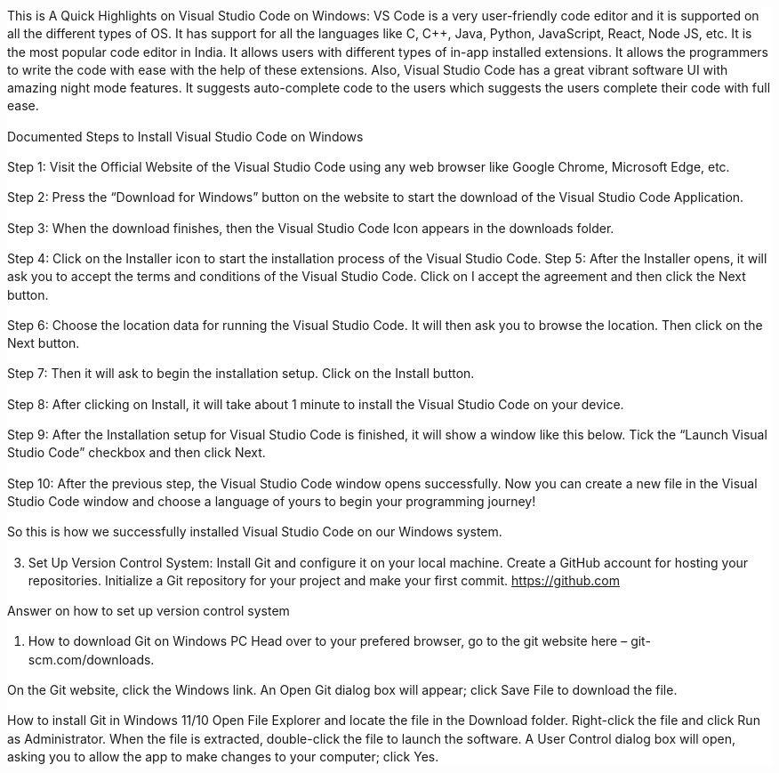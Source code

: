 This is A Quick Highlights on Visual Studio Code on Windows:
VS Code is a very user-friendly code editor and it is supported on all the different types of OS. 
It has support for all the languages like C, C++, Java, Python, JavaScript, React, Node JS, etc.
It is the most popular code editor in India. 
It allows users with different types of in-app installed extensions. 
It allows the programmers to write the code with ease with the help of these extensions. 
Also, Visual Studio Code has a great vibrant software UI with amazing night mode features. 
It suggests auto-complete code to the users which suggests the users complete their code with full ease.

Documented Steps to Install Visual Studio Code on Windows

Step 1: Visit the Official Website of the Visual Studio Code using any web browser like Google Chrome, Microsoft Edge, etc.

Step 2: Press the “Download for Windows” button on the website to start the download of the Visual Studio Code Application.

Step 3: When the download finishes, then the Visual Studio Code Icon appears in the downloads folder.

Step 4: Click on the Installer icon to start the installation process of the Visual Studio Code.
Step 5: After the Installer opens, it will ask you to accept the terms and conditions of the Visual Studio Code. Click on I accept the agreement and then click the Next button.

Step 6: Choose the location data for running the Visual Studio Code. It will then ask you to browse the location. Then click on the Next button.

Step 7: Then it will ask to begin the installation setup. Click on the Install button.

Step 8: After clicking on Install, it will take about 1 minute to install the Visual Studio Code on your device.

Step 9: After the Installation setup for Visual Studio Code is finished, it will show a window like this below. Tick the “Launch Visual Studio Code” checkbox and then click Next.

Step 10: After the previous step, the Visual Studio Code window opens successfully. Now you can create a new file in the Visual Studio Code window and choose a language of yours to begin your programming journey!

So this is how we successfully installed Visual Studio Code on our Windows system.

3. Set Up Version Control System:
   Install Git and configure it on your local machine. Create a GitHub account for hosting your repositories. Initialize a Git repository for your project and make your first commit. https://github.com

Answer on how to set up version control system
1. How to download Git on Windows PC
 Head over to your prefered browser, go to the git website here – git-scm.com/downloads.

On the Git website, click the Windows link.
An Open Git dialog box will appear; click Save File to download the file.


How to install Git in Windows 11/10
Open File Explorer and locate the file in the Download folder.
Right-click the file and click Run as Administrator.
When the file is extracted, double-click the file to launch the software.
A User Control dialog box will open, asking you to allow the app to make changes to your computer; click Yes.
